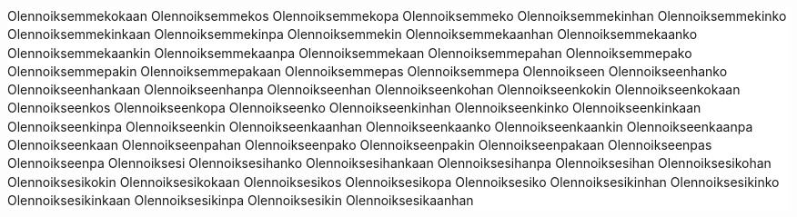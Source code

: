 Olennoiksemmekokaan
Olennoiksemmekos
Olennoiksemmekopa
Olennoiksemmeko
Olennoiksemmekinhan
Olennoiksemmekinko
Olennoiksemmekinkaan
Olennoiksemmekinpa
Olennoiksemmekin
Olennoiksemmekaanhan
Olennoiksemmekaanko
Olennoiksemmekaankin
Olennoiksemmekaanpa
Olennoiksemmekaan
Olennoiksemmepahan
Olennoiksemmepako
Olennoiksemmepakin
Olennoiksemmepakaan
Olennoiksemmepas
Olennoiksemmepa
Olennoikseen
Olennoikseenhanko
Olennoikseenhankaan
Olennoikseenhanpa
Olennoikseenhan
Olennoikseenkohan
Olennoikseenkokin
Olennoikseenkokaan
Olennoikseenkos
Olennoikseenkopa
Olennoikseenko
Olennoikseenkinhan
Olennoikseenkinko
Olennoikseenkinkaan
Olennoikseenkinpa
Olennoikseenkin
Olennoikseenkaanhan
Olennoikseenkaanko
Olennoikseenkaankin
Olennoikseenkaanpa
Olennoikseenkaan
Olennoikseenpahan
Olennoikseenpako
Olennoikseenpakin
Olennoikseenpakaan
Olennoikseenpas
Olennoikseenpa
Olennoiksesi
Olennoiksesihanko
Olennoiksesihankaan
Olennoiksesihanpa
Olennoiksesihan
Olennoiksesikohan
Olennoiksesikokin
Olennoiksesikokaan
Olennoiksesikos
Olennoiksesikopa
Olennoiksesiko
Olennoiksesikinhan
Olennoiksesikinko
Olennoiksesikinkaan
Olennoiksesikinpa
Olennoiksesikin
Olennoiksesikaanhan